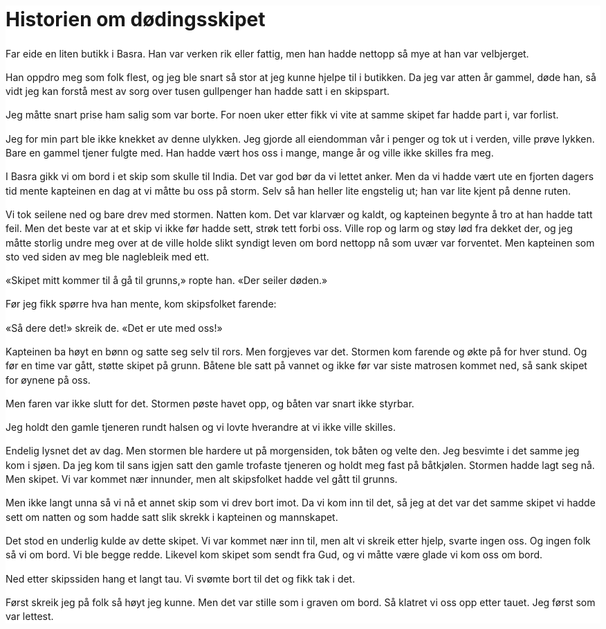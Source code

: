 # Historien om dødingsskipet

Far eide en liten butikk i Basra. Han var verken rik eller fattig, men han hadde nettopp så mye at han var velbjerget.

Han oppdro meg som folk flest, og jeg ble snart så stor at jeg kunne hjelpe til i butikken. Da jeg var atten år gammel, døde han, så vidt jeg kan forstå mest av sorg over tusen gullpenger han hadde satt i en skipspart.

Jeg måtte snart prise ham salig som var borte. For noen uker etter fikk vi vite at samme skipet far hadde part i, var forlist.

Jeg for min part ble ikke knekket av denne ulykken. Jeg gjorde all eiendomman vår i penger og tok ut i verden, ville prøve lykken. Bare en gammel tjener fulgte med. Han hadde vært hos oss i mange, mange år og ville ikke skilles fra meg.

I Basra gikk vi om bord i et skip som skulle til India. Det var god bør da vi lettet anker. Men da vi hadde vært ute en fjorten dagers tid mente kapteinen en dag at vi måtte bu oss på storm. Selv så han heller lite engstelig ut; han var lite kjent på denne ruten.

Vi tok seilene ned og bare drev med stormen. Natten kom. Det var klarvær og kaldt, og kapteinen begynte å tro at han hadde tatt feil. Men det beste var at et skip vi ikke før hadde sett, strøk tett forbi oss. Ville rop og larm og støy lød fra dekket der, og jeg måtte storlig undre meg over at de ville holde slikt syndigt leven om bord nettopp nå som uvær var forventet. Men kapteinen som sto ved siden av meg ble naglebleik med ett.

«Skipet mitt kommer til å gå til grunns,» ropte han. «Der seiler døden.»

Før jeg fikk spørre hva han mente, kom skipsfolket farende:

«Så dere det!» skreik de. «Det er ute med oss!»

Kapteinen ba høyt en bønn og satte seg selv til rors. Men forgjeves var det. Stormen kom farende og økte på for hver stund. Og før en time var gått, støtte skipet på grunn. Båtene ble satt på vannet og ikke før var siste matrosen kommet ned, så sank skipet for øynene på oss.

Men faren var ikke slutt for det. Stormen pøste havet opp, og båten var snart ikke styrbar.

Jeg holdt den gamle tjeneren rundt halsen og vi lovte hverandre at vi ikke ville skilles.

Endelig lysnet det av dag. Men stormen ble hardere ut på morgensiden, tok båten og velte den. Jeg besvimte i det samme jeg kom i sjøen. Da jeg kom til sans igjen satt den gamle trofaste tjeneren og holdt meg fast på båtkjølen. Stormen hadde lagt seg nå. Men skipet. Vi var kommet nær innunder, men alt skipsfolket hadde vel gått til grunns.

Men ikke langt unna så vi nå et annet skip som vi drev bort imot. Da vi kom inn til det, så jeg at det var det samme skipet vi hadde sett om natten og som hadde satt slik skrekk i kapteinen og mannskapet.

Det stod en underlig kulde av dette skipet. Vi var kommet nær inn til, men alt vi skreik etter hjelp, svarte ingen oss. Og ingen folk så vi om bord. Vi ble begge redde. Likevel kom skipet som sendt fra Gud, og vi måtte være glade vi kom oss om bord.

Ned etter skipssiden hang et langt tau. Vi svømte bort til det og fikk tak i det.

Først skreik jeg på folk så høyt jeg kunne. Men det var stille som i graven om bord. Så klatret vi oss opp etter tauet. Jeg først som var lettest.
